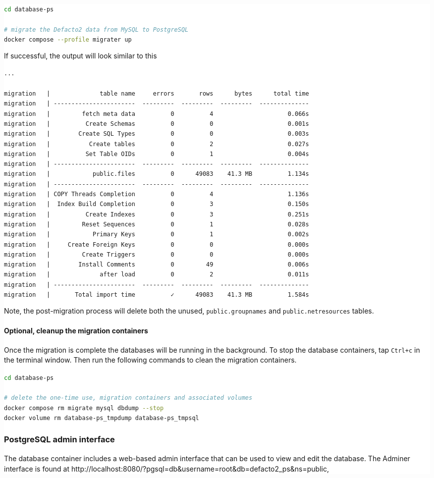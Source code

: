 ```sh
cd database-ps

# migrate the Defacto2 data from MySQL to PostgreSQL
docker compose --profile migrater up
```

If successful, the output will look similar to this

```
...

migration   |              table name     errors       rows      bytes      total time
migration   | -----------------------  ---------  ---------  ---------  --------------
migration   |         fetch meta data          0          4                     0.066s
migration   |          Create Schemas          0          0                     0.001s
migration   |        Create SQL Types          0          0                     0.003s
migration   |           Create tables          0          2                     0.027s
migration   |          Set Table OIDs          0          1                     0.004s
migration   | -----------------------  ---------  ---------  ---------  --------------
migration   |            public.files          0      49083    41.3 MB          1.134s
migration   | -----------------------  ---------  ---------  ---------  --------------
migration   | COPY Threads Completion          0          4                     1.136s
migration   |  Index Build Completion          0          3                     0.150s
migration   |          Create Indexes          0          3                     0.251s
migration   |         Reset Sequences          0          1                     0.028s
migration   |            Primary Keys          0          1                     0.002s
migration   |     Create Foreign Keys          0          0                     0.000s
migration   |         Create Triggers          0          0                     0.000s
migration   |        Install Comments          0         49                     0.006s
migration   |              after load          0          2                     0.011s
migration   | -----------------------  ---------  ---------  ---------  --------------
migration   |       Total import time          ✓      49083    41.3 MB          1.584s
```

Note, the post-migration process will delete both the unused, `public.groupnames` and `public.netresources` tables.

#### Optional, cleanup the migration containers

Once the migration is complete the databases will be running in the background. To stop the database containers, tap `Ctrl+c` in the terminal window. Then run the following commands to clean the migration containers.

```sh
cd database-ps

# delete the one-time use, migration containers and associated volumes
docker compose rm migrate mysql dbdump --stop
docker volume rm database-ps_tmpdump database-ps_tmpsql
```

### PostgreSQL admin interface

The database container includes a web-based admin interface that can be used to view and edit the database. The Adminer interface is found at http://localhost:8080/?pgsql=db&username=root&db=defacto2_ps&ns=public,
